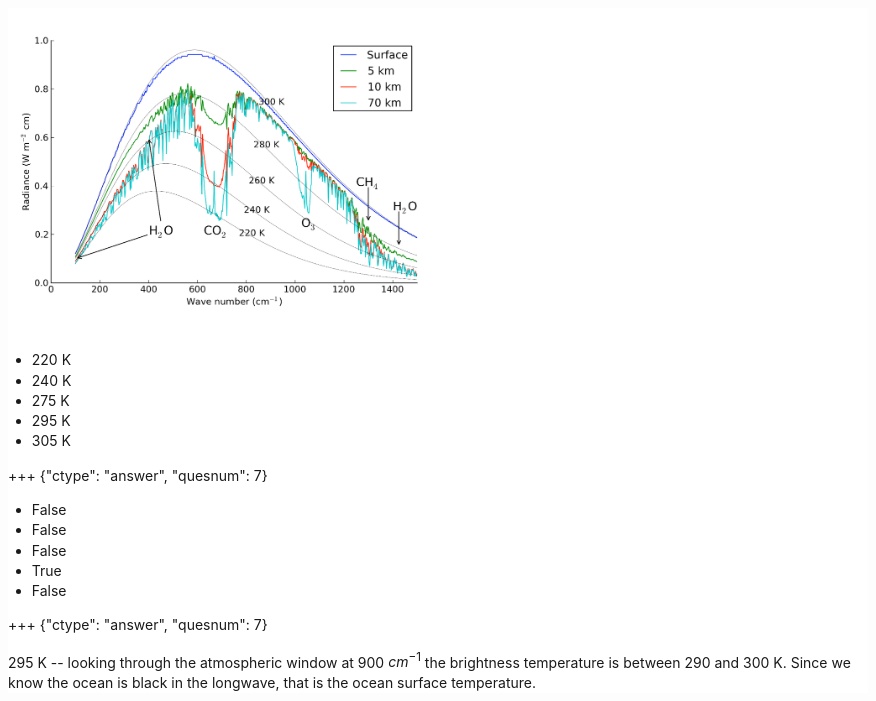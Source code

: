 <img src="figures/modtran_5level.png" width ="50%" />

* 220 K  
* 240 K  
* 275 K  
* 295 K  
* 305 K

+++ {"ctype": "answer", "quesnum": 7}

* False  
* False
* False
* True  
* False

+++ {"ctype": "answer", "quesnum": 7}

295 K -- looking through the atmospheric window at 900 $cm^{-1}$ the brightness temperature is between
290 and 300 K.  Since we know the ocean is black in the longwave, that is the ocean surface temperature.
